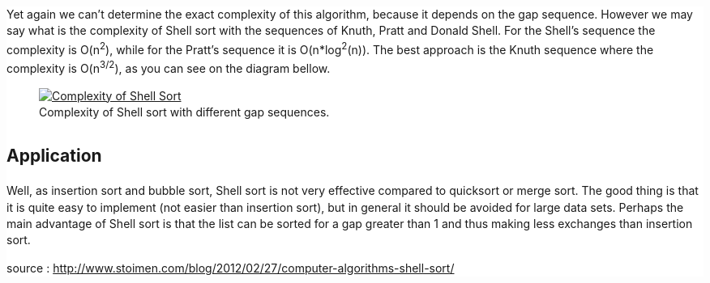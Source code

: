 <p>Yet again we can’t determine the exact complexity of this algorithm, because it depends on the gap sequence. However we may say what is the complexity of Shell sort with the sequences of Knuth, Pratt and Donald Shell. For the Shell’s sequence the complexity is O(n<sup>2</sup>), while for the Pratt’s sequence it is O(n*log<sup>2</sup>(n)). The best approach is the Knuth sequence where the complexity is O(n<sup>3/2</sup>), as you can see on the diagram bellow.</p>
<figure id="attachment_2797" style="width: 620px;" class="wp-caption alignnone"><a href="http://www.stoimen.com/blog/wp-content/uploads/2012/02/Complexity-of-Shell-Sort.png"><img src="http://www.stoimen.com/blog/wp-content/uploads/2012/02/Complexity-of-Shell-Sort.png" alt="Complexity of Shell Sort" title="Complexity of Shell Sort" class="size-full wp-image-2797" width="620"></a><figcaption class="wp-caption-text">Complexity of Shell sort with different gap sequences.</figcaption></figure>
<h2>Application</h2>
<p>Well, as insertion sort and bubble sort, Shell sort is not very effective compared to quicksort or merge sort. The good thing is that it is quite easy to implement (not easier than insertion sort), but in general it should be avoided for large data sets. Perhaps the main advantage of Shell sort is that the list can be sorted for a gap greater than 1 and thus making less exchanges than insertion sort. </p>

source : http://www.stoimen.com/blog/2012/02/27/computer-algorithms-shell-sort/
